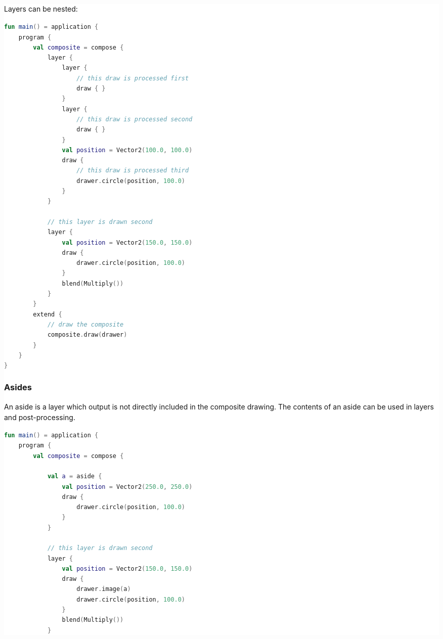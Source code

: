 Layers can be nested:

```kotlin
fun main() = application {
    program {
        val composite = compose {
            layer {
                layer {
                    // this draw is processed first
                    draw { }
                }
                layer {
                    // this draw is processed second
                    draw { }
                }
                val position = Vector2(100.0, 100.0)
                draw {
                    // this draw is processed third
                    drawer.circle(position, 100.0)
                }
            }
            
            // this layer is drawn second
            layer {
                val position = Vector2(150.0, 150.0)
                draw {
                    drawer.circle(position, 100.0)
                }
                blend(Multiply())
            }
        }
        extend {
            // draw the composite
            composite.draw(drawer)
        }
    }
}
```

### Asides

An aside is a layer which output is not directly included in the composite drawing. The contents of
an aside can be used in layers and post-processing.

```kotlin
fun main() = application {
    program {
        val composite = compose {
            
            val a = aside {
                val position = Vector2(250.0, 250.0)
                draw {
                    drawer.circle(position, 100.0)
                }
            }
            
            // this layer is drawn second
            layer {
                val position = Vector2(150.0, 150.0)
                draw {
                    drawer.image(a)
                    drawer.circle(position, 100.0)
                }
                blend(Multiply())
            }
```